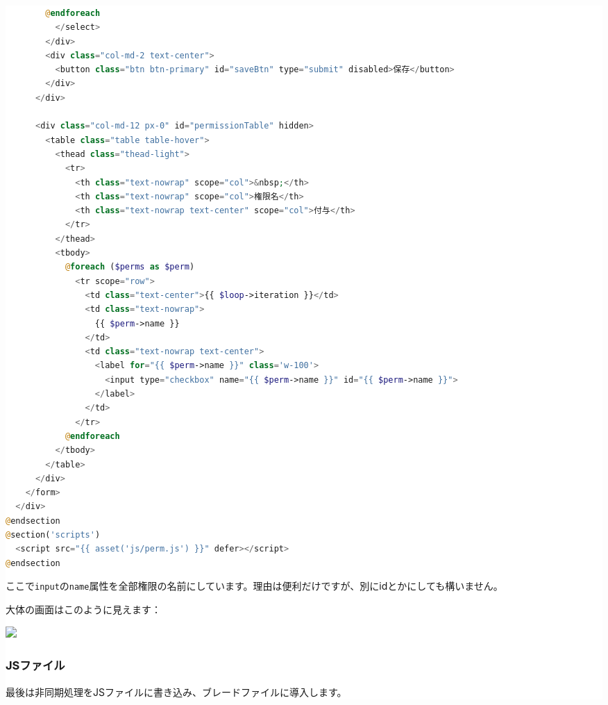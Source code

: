 ```php
	    @endforeach
          </select>
        </div>
        <div class="col-md-2 text-center">
          <button class="btn btn-primary" id="saveBtn" type="submit" disabled>保存</button>
        </div>
      </div>

      <div class="col-md-12 px-0" id="permissionTable" hidden>
        <table class="table table-hover">
          <thead class="thead-light">
            <tr>
              <th class="text-nowrap" scope="col">&nbsp;</th>
              <th class="text-nowrap" scope="col">権限名</th>
              <th class="text-nowrap text-center" scope="col">付与</th>
            </tr>
          </thead>
          <tbody>
            @foreach ($perms as $perm)
              <tr scope="row">
                <td class="text-center">{{ $loop->iteration }}</td>
                <td class="text-nowrap">
                  {{ $perm->name }}
                </td>
                <td class="text-nowrap text-center">
                  <label for="{{ $perm->name }}" class='w-100'>
                    <input type="checkbox" name="{{ $perm->name }}" id="{{ $perm->name }}">
                  </label>
                </td>
              </tr>
            @endforeach
          </tbody>
        </table>
      </div>
    </form>
  </div>
@endsection
@section('scripts')
  <script src="{{ asset('js/perm.js') }}" defer></script>
@endsection
```

ここで`input`の`name`属性を全部権限の名前にしています。理由は便利だけですが、別にidとかにしても構いません。

大体の画面はこのように見えます：

![](https://storage.googleapis.com/zenn-user-upload/b0458337eec1d2d04ca56e18.png)

### JSファイル

最後は非同期処理をJSファイルに書き込み、ブレードファイルに導入します。
